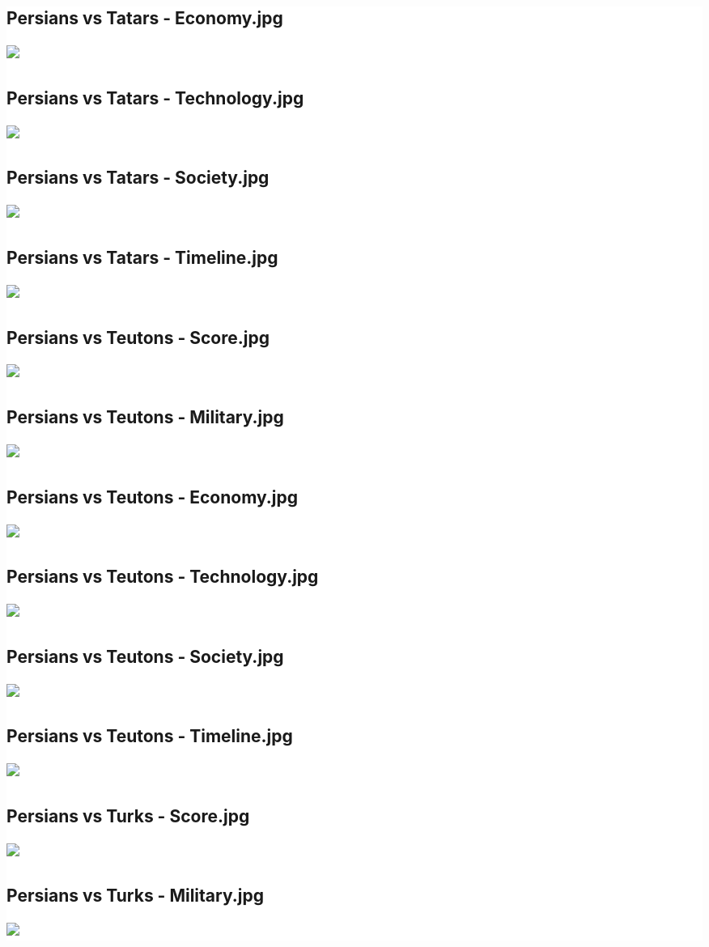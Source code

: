 ## Persians vs Tatars - Economy.jpg
![](https://github.com/Patresss/Age-of-Empires-2-DE---AI-League/blob/master/Compressed/Persians/Persians%20vs%20Tatars%20-%20Economy.jpg)

## Persians vs Tatars - Technology.jpg
![](https://github.com/Patresss/Age-of-Empires-2-DE---AI-League/blob/master/Compressed/Persians/Persians%20vs%20Tatars%20-%20Technology.jpg)

## Persians vs Tatars - Society.jpg
![](https://github.com/Patresss/Age-of-Empires-2-DE---AI-League/blob/master/Compressed/Persians/Persians%20vs%20Tatars%20-%20Society.jpg)

## Persians vs Tatars - Timeline.jpg
![](https://github.com/Patresss/Age-of-Empires-2-DE---AI-League/blob/master/Compressed/Persians/Persians%20vs%20Tatars%20-%20Timeline.jpg)

## Persians vs Teutons - Score.jpg
![](https://github.com/Patresss/Age-of-Empires-2-DE---AI-League/blob/master/Compressed/Persians/Persians%20vs%20Teutons%20-%20Score.jpg)

## Persians vs Teutons - Military.jpg
![](https://github.com/Patresss/Age-of-Empires-2-DE---AI-League/blob/master/Compressed/Persians/Persians%20vs%20Teutons%20-%20Military.jpg)

## Persians vs Teutons - Economy.jpg
![](https://github.com/Patresss/Age-of-Empires-2-DE---AI-League/blob/master/Compressed/Persians/Persians%20vs%20Teutons%20-%20Economy.jpg)

## Persians vs Teutons - Technology.jpg
![](https://github.com/Patresss/Age-of-Empires-2-DE---AI-League/blob/master/Compressed/Persians/Persians%20vs%20Teutons%20-%20Technology.jpg)

## Persians vs Teutons - Society.jpg
![](https://github.com/Patresss/Age-of-Empires-2-DE---AI-League/blob/master/Compressed/Persians/Persians%20vs%20Teutons%20-%20Society.jpg)

## Persians vs Teutons - Timeline.jpg
![](https://github.com/Patresss/Age-of-Empires-2-DE---AI-League/blob/master/Compressed/Persians/Persians%20vs%20Teutons%20-%20Timeline.jpg)

## Persians vs Turks - Score.jpg
![](https://github.com/Patresss/Age-of-Empires-2-DE---AI-League/blob/master/Compressed/Persians/Persians%20vs%20Turks%20-%20Score.jpg)

## Persians vs Turks - Military.jpg
![](https://github.com/Patresss/Age-of-Empires-2-DE---AI-League/blob/master/Compressed/Persians/Persians%20vs%20Turks%20-%20Military.jpg)
